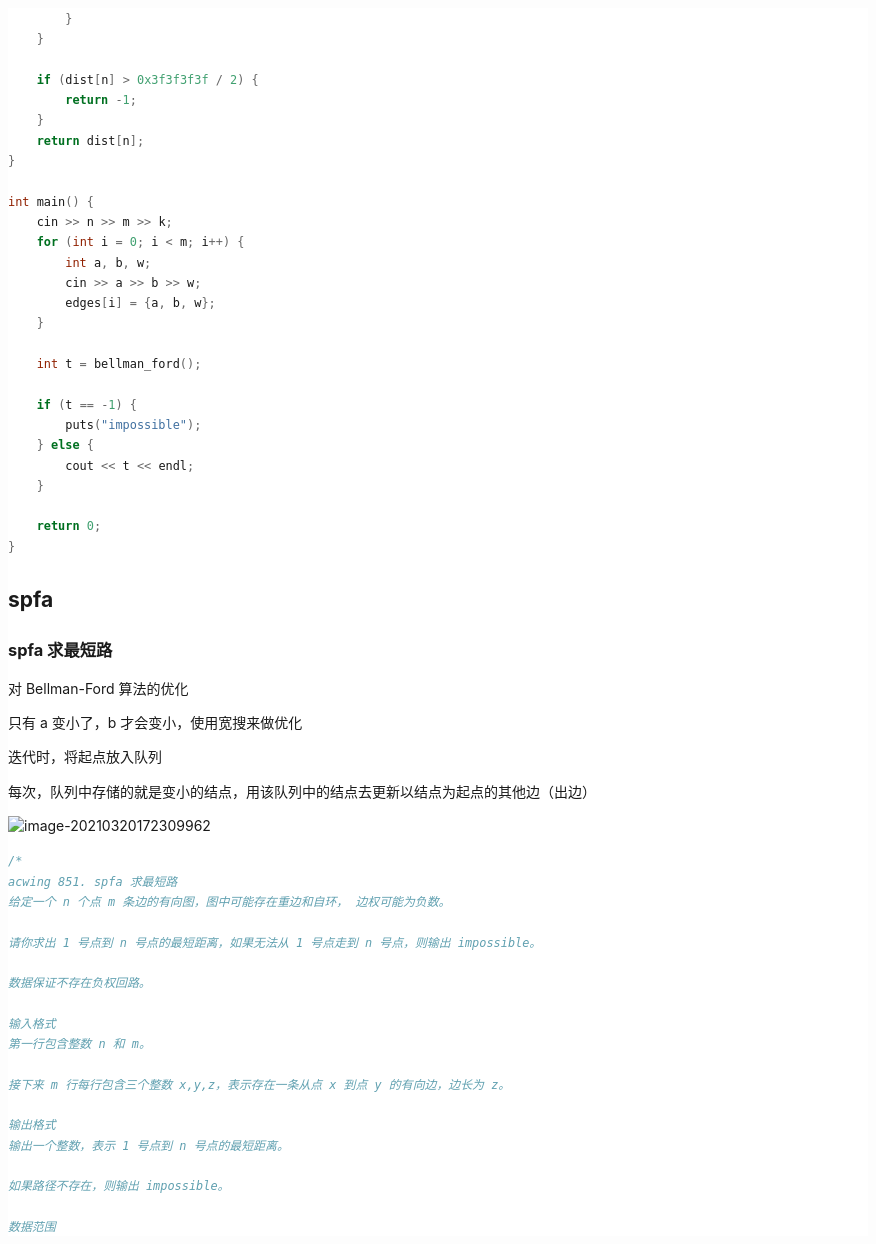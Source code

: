 ```c++
		}
	}

	if (dist[n] > 0x3f3f3f3f / 2) {
		return -1;
	}
	return dist[n];
}

int main() {
	cin >> n >> m >> k;
	for (int i = 0; i < m; i++) {
		int a, b, w;
		cin >> a >> b >> w;
		edges[i] = {a, b, w};
	}

	int t = bellman_ford();

	if (t == -1) {
		puts("impossible");
	} else {
		cout << t << endl;
	}

	return 0;
}

```

## spfa

### spfa 求最短路

对 Bellman-Ford 算法的优化

只有 a 变小了，b 才会变小，使用宽搜来做优化

迭代时，将起点放入队列

每次，队列中存储的就是变小的结点，用该队列中的结点去更新以结点为起点的其他边（出边）

![image-20210320172309962](https://gitee.com/twilight_h_1184651848/pic-go-img/raw/master/AcWing/%E7%AE%97%E6%B3%95%E5%9F%BA%E7%A1%80%E8%AF%BE/image-20210320172309962.png)

```c++
/*
acwing 851. spfa 求最短路
给定一个 n 个点 m 条边的有向图，图中可能存在重边和自环， 边权可能为负数。

请你求出 1 号点到 n 号点的最短距离，如果无法从 1 号点走到 n 号点，则输出 impossible。

数据保证不存在负权回路。

输入格式
第一行包含整数 n 和 m。

接下来 m 行每行包含三个整数 x,y,z，表示存在一条从点 x 到点 y 的有向边，边长为 z。

输出格式
输出一个整数，表示 1 号点到 n 号点的最短距离。

如果路径不存在，则输出 impossible。

数据范围
```